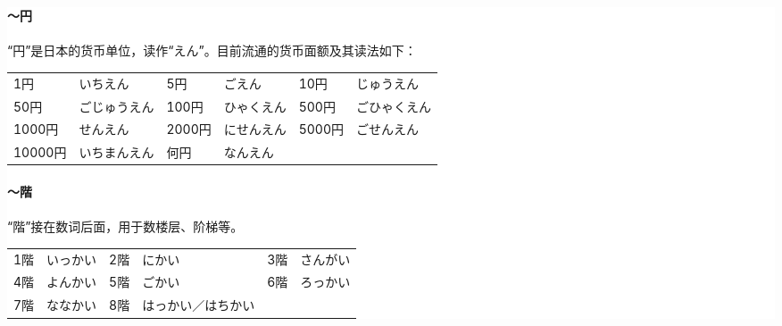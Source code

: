 #### <jp>～円</jp>

“<jp>円</jp>”是日本的货币单位，读作“<jp>えん</jp>”。目前流通的货币面额及其读法如下：

<table>
 <tr>
  <td>1<jp>円</jp></td>
  <td lang="ja">いちえん</td>
  <td>5<jp>円</jp></td>
  <td lang="ja">ごえん</td>
  <td>10<jp>円</jp></td>
  <td lang="ja">じゅうえん</td>
 </tr>
 <tr>
  <td>50<jp>円</jp></td>
  <td lang="ja">ごじゅうえん</td>
  <td>100<jp>円</jp></td>
  <td lang="ja">ひゃくえん</td>
  <td>500<jp>円</jp></td>
  <td lang="ja">ごひゃくえん</td>
 </tr>
 <tr>
  <td>1000<jp>円</jp></td>
  <td lang="ja">せんえん</td>
  <td>2000<jp>円</jp></td>
  <td lang="ja">にせんえん</td>
  <td>5000<jp>円</jp></td>
  <td lang="ja">ごせんえん</td>
 </tr>
 <tr>
  <td>10000<jp>円</jp></td>
  <td lang="ja">いちまんえん</td>
  <td lang="ja">何円</td>
  <td lang="ja">なんえん</td>
  <td></td>
  <td></td>
 </tr>
</table>

#### <jp>～階</jp>

“<jp>階</jp>”接在数词后面，用于数楼层、阶梯等。

<table>
 <tr>
  <td>1<jp>階</jp></td>
  <td lang="ja">いっかい</td>
  <td>2<jp>階</jp></td>
  <td lang="ja">にかい</td>
  <td>3<jp>階</jp></td>
  <td lang="ja">さんがい</td>
 </tr>
 <tr>
  <td>4<jp>階</jp></td>
  <td lang="ja">よんかい</td>
  <td>5<jp>階</jp></td>
  <td lang="ja">ごかい</td>
  <td>6<jp>階</jp></td>
  <td lang="ja">ろっかい</td>
 </tr>
 <tr>
  <td>7<jp>階</jp></td>
  <td lang="ja">ななかい</td>
  <td>8<jp>階</jp></td>
  <td lang="ja">はっかい／はちかい</td>